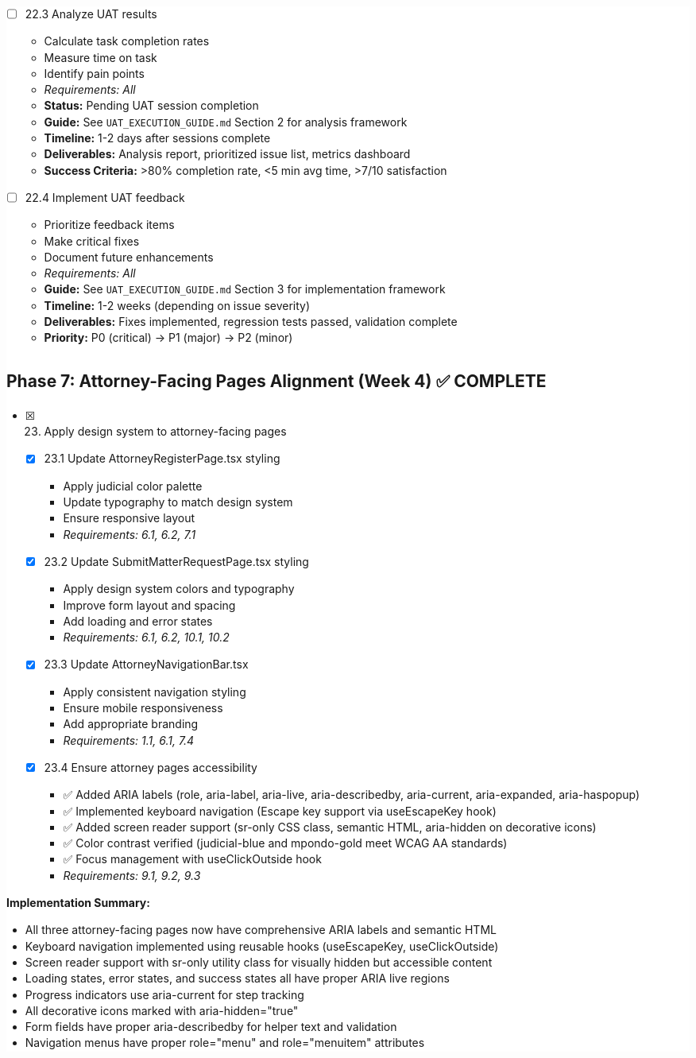   - [ ] 22.3 Analyze UAT results
    - Calculate task completion rates
    - Measure time on task
    - Identify pain points
    - _Requirements: All_
    - **Status:** Pending UAT session completion
    - **Guide:** See `UAT_EXECUTION_GUIDE.md` Section 2 for analysis framework
    - **Timeline:** 1-2 days after sessions complete
    - **Deliverables:** Analysis report, prioritized issue list, metrics dashboard
    - **Success Criteria:** >80% completion rate, <5 min avg time, >7/10 satisfaction
  
  - [ ] 22.4 Implement UAT feedback
    - Prioritize feedback items
    - Make critical fixes
    - Document future enhancements
    - _Requirements: All_
    - **Guide:** See `UAT_EXECUTION_GUIDE.md` Section 3 for implementation framework
    - **Timeline:** 1-2 weeks (depending on issue severity)
    - **Deliverables:** Fixes implemented, regression tests passed, validation complete
    - **Priority:** P0 (critical) → P1 (major) → P2 (minor)

## Phase 7: Attorney-Facing Pages Alignment (Week 4) ✅ COMPLETE

- [x] 23. Apply design system to attorney-facing pages
  - [x] 23.1 Update AttorneyRegisterPage.tsx styling
    - Apply judicial color palette
    - Update typography to match design system
    - Ensure responsive layout
    - _Requirements: 6.1, 6.2, 7.1_
  
  - [x] 23.2 Update SubmitMatterRequestPage.tsx styling
    - Apply design system colors and typography
    - Improve form layout and spacing
    - Add loading and error states
    - _Requirements: 6.1, 6.2, 10.1, 10.2_
  
  - [x] 23.3 Update AttorneyNavigationBar.tsx
    - Apply consistent navigation styling
    - Ensure mobile responsiveness
    - Add appropriate branding
    - _Requirements: 1.1, 6.1, 7.4_
  
  - [x] 23.4 Ensure attorney pages accessibility
    - ✅ Added ARIA labels (role, aria-label, aria-live, aria-describedby, aria-current, aria-expanded, aria-haspopup)
    - ✅ Implemented keyboard navigation (Escape key support via useEscapeKey hook)
    - ✅ Added screen reader support (sr-only CSS class, semantic HTML, aria-hidden on decorative icons)
    - ✅ Color contrast verified (judicial-blue and mpondo-gold meet WCAG AA standards)
    - ✅ Focus management with useClickOutside hook
    - _Requirements: 9.1, 9.2, 9.3_

**Implementation Summary:**
- All three attorney-facing pages now have comprehensive ARIA labels and semantic HTML
- Keyboard navigation implemented using reusable hooks (useEscapeKey, useClickOutside)
- Screen reader support with sr-only utility class for visually hidden but accessible content
- Loading states, error states, and success states all have proper ARIA live regions
- Progress indicators use aria-current for step tracking
- All decorative icons marked with aria-hidden="true"
- Form fields have proper aria-describedby for helper text and validation
- Navigation menus have proper role="menu" and role="menuitem" attributes
